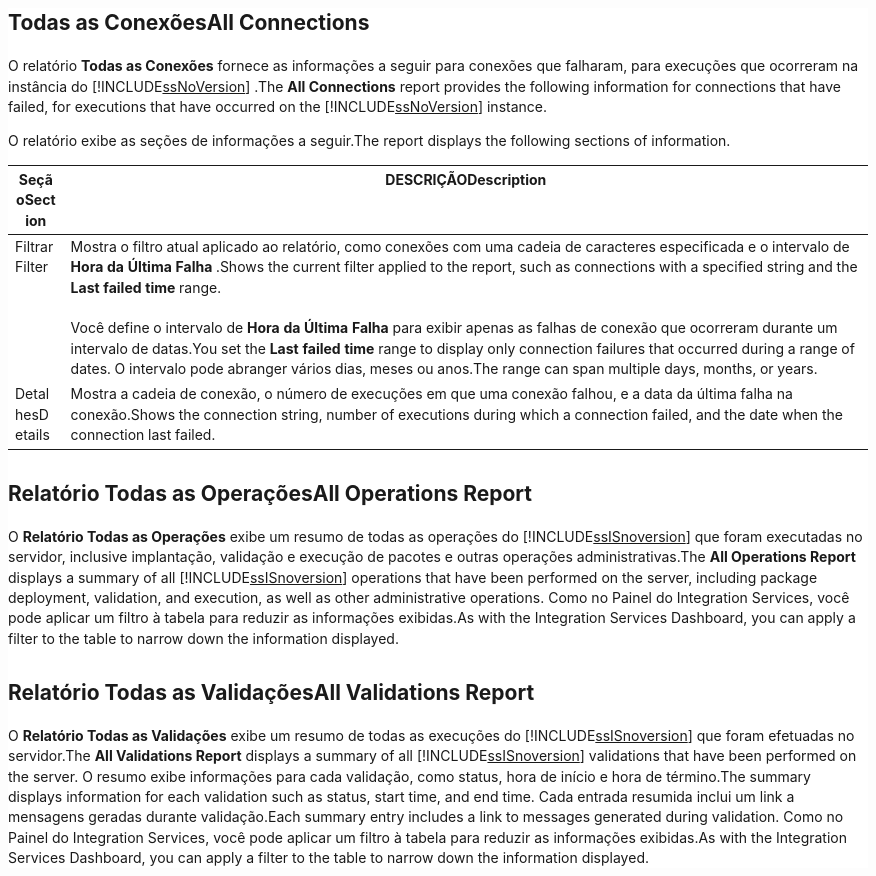 ## <a name="all-connections"></a><span data-ttu-id="04b4e-152">Todas as Conexões</span><span class="sxs-lookup"><span data-stu-id="04b4e-152">All Connections</span></span>  
 <span data-ttu-id="04b4e-153">O relatório **Todas as Conexões** fornece as informações a seguir para conexões que falharam, para execuções que ocorreram na instância do [!INCLUDE[ssNoVersion](../includes/ssnoversion-md.md)] .</span><span class="sxs-lookup"><span data-stu-id="04b4e-153">The **All Connections** report provides the following information for connections that have failed, for executions that have occurred on the [!INCLUDE[ssNoVersion](../includes/ssnoversion-md.md)] instance.</span></span>  
  
 <span data-ttu-id="04b4e-154">O relatório exibe as seções de informações a seguir.</span><span class="sxs-lookup"><span data-stu-id="04b4e-154">The report displays the following sections of information.</span></span>  
  
|<span data-ttu-id="04b4e-155">Seção</span><span class="sxs-lookup"><span data-stu-id="04b4e-155">Section</span></span>|<span data-ttu-id="04b4e-156">DESCRIÇÃO</span><span class="sxs-lookup"><span data-stu-id="04b4e-156">Description</span></span>|  
|-------------|-----------------|  
|<span data-ttu-id="04b4e-157">Filtrar</span><span class="sxs-lookup"><span data-stu-id="04b4e-157">Filter</span></span>|<span data-ttu-id="04b4e-158">Mostra o filtro atual aplicado ao relatório, como conexões com uma cadeia de caracteres especificada e o intervalo de **Hora da Última Falha** .</span><span class="sxs-lookup"><span data-stu-id="04b4e-158">Shows the current filter applied to the report, such as connections with a specified string and the **Last failed time** range.</span></span><br /><br /> <span data-ttu-id="04b4e-159">Você define o intervalo de **Hora da Última Falha** para exibir apenas as falhas de conexão que ocorreram durante um intervalo de datas.</span><span class="sxs-lookup"><span data-stu-id="04b4e-159">You set the **Last failed time** range to display only connection failures that occurred during a range of dates.</span></span> <span data-ttu-id="04b4e-160">O intervalo pode abranger vários dias, meses ou anos.</span><span class="sxs-lookup"><span data-stu-id="04b4e-160">The range can span multiple days, months, or years.</span></span>|  
|<span data-ttu-id="04b4e-161">Detalhes</span><span class="sxs-lookup"><span data-stu-id="04b4e-161">Details</span></span>|<span data-ttu-id="04b4e-162">Mostra a cadeia de conexão, o número de execuções em que uma conexão falhou, e a data da última falha na conexão.</span><span class="sxs-lookup"><span data-stu-id="04b4e-162">Shows the connection string, number of executions during which a connection failed, and the date when the connection last failed.</span></span>|  
  
## <a name="all-operations-report"></a><span data-ttu-id="04b4e-163">Relatório Todas as Operações</span><span class="sxs-lookup"><span data-stu-id="04b4e-163">All Operations Report</span></span>  
 <span data-ttu-id="04b4e-164">O **Relatório Todas as Operações** exibe um resumo de todas as operações do [!INCLUDE[ssISnoversion](../includes/ssisnoversion-md.md)] que foram executadas no servidor, inclusive implantação, validação e execução de pacotes e outras operações administrativas.</span><span class="sxs-lookup"><span data-stu-id="04b4e-164">The **All Operations Report** displays a summary of all [!INCLUDE[ssISnoversion](../includes/ssisnoversion-md.md)] operations that have been performed on the server, including package deployment, validation, and execution, as well as other administrative operations.</span></span> <span data-ttu-id="04b4e-165">Como no Painel do Integration Services, você pode aplicar um filtro à tabela para reduzir as informações exibidas.</span><span class="sxs-lookup"><span data-stu-id="04b4e-165">As with the Integration Services Dashboard, you can apply a filter to the table to narrow down the information displayed.</span></span>  
  
## <a name="all-validations-report"></a><span data-ttu-id="04b4e-166">Relatório Todas as Validações</span><span class="sxs-lookup"><span data-stu-id="04b4e-166">All Validations Report</span></span>  
 <span data-ttu-id="04b4e-167">O **Relatório Todas as Validações** exibe um resumo de todas as execuções do [!INCLUDE[ssISnoversion](../includes/ssisnoversion-md.md)] que foram efetuadas no servidor.</span><span class="sxs-lookup"><span data-stu-id="04b4e-167">The **All Validations Report** displays a summary of all [!INCLUDE[ssISnoversion](../includes/ssisnoversion-md.md)] validations that have been performed on the server.</span></span> <span data-ttu-id="04b4e-168">O resumo exibe informações para cada validação, como status, hora de início e hora de término.</span><span class="sxs-lookup"><span data-stu-id="04b4e-168">The summary displays information for each validation such as status, start time, and end time.</span></span> <span data-ttu-id="04b4e-169">Cada entrada resumida inclui um link a mensagens geradas durante validação.</span><span class="sxs-lookup"><span data-stu-id="04b4e-169">Each summary entry includes a link to messages generated during validation.</span></span> <span data-ttu-id="04b4e-170">Como no Painel do Integration Services, você pode aplicar um filtro à tabela para reduzir as informações exibidas.</span><span class="sxs-lookup"><span data-stu-id="04b4e-170">As with the Integration Services Dashboard, you can apply a filter to the table to narrow down the information displayed.</span></span>  
  